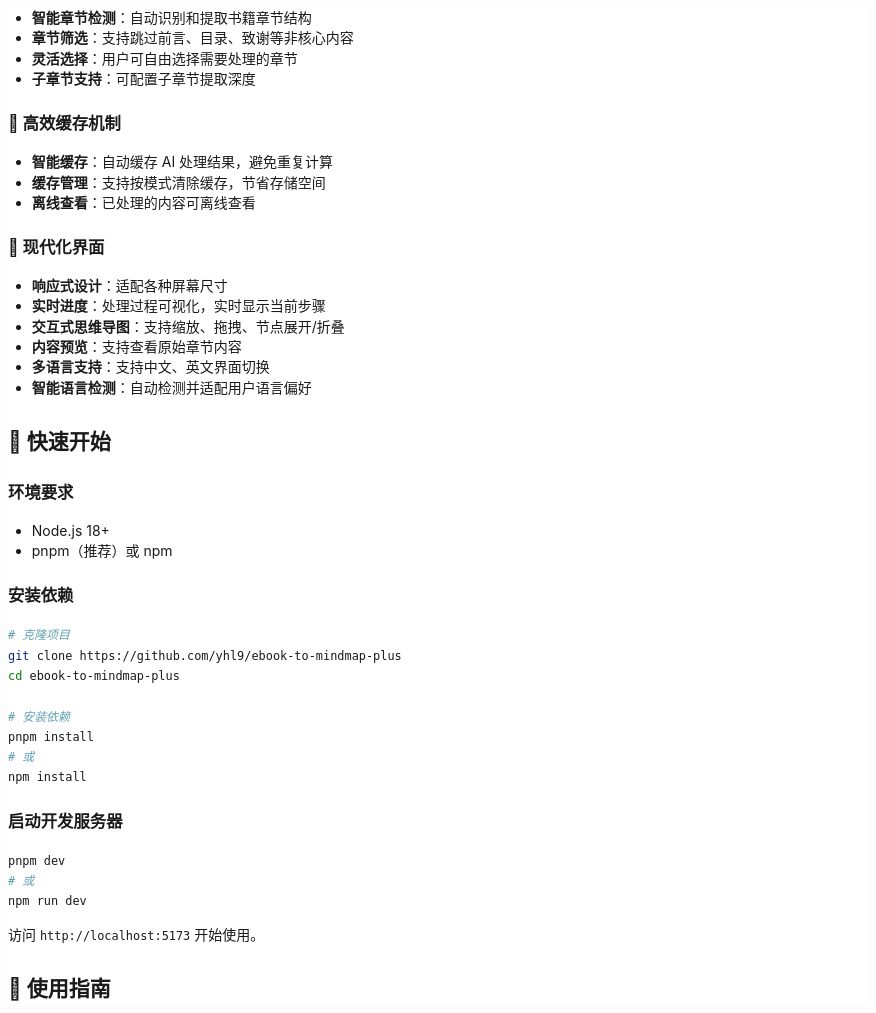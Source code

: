 - **智能章节检测**：自动识别和提取书籍章节结构
- **章节筛选**：支持跳过前言、目录、致谢等非核心内容
- **灵活选择**：用户可自由选择需要处理的章节
- **子章节支持**：可配置子章节提取深度

### 💾 高效缓存机制

- **智能缓存**：自动缓存 AI 处理结果，避免重复计算
- **缓存管理**：支持按模式清除缓存，节省存储空间
- **离线查看**：已处理的内容可离线查看

### 🎨 现代化界面

- **响应式设计**：适配各种屏幕尺寸
- **实时进度**：处理过程可视化，实时显示当前步骤
- **交互式思维导图**：支持缩放、拖拽、节点展开/折叠
- **内容预览**：支持查看原始章节内容
- **多语言支持**：支持中文、英文界面切换
- **智能语言检测**：自动检测并适配用户语言偏好

## 🚀 快速开始

### 环境要求

- Node.js 18+
- pnpm（推荐）或 npm

### 安装依赖

```bash
# 克隆项目
git clone https://github.com/yhl9/ebook-to-mindmap-plus
cd ebook-to-mindmap-plus

# 安装依赖
pnpm install
# 或
npm install
```

### 启动开发服务器

```bash
pnpm dev
# 或
npm run dev
```

访问 `http://localhost:5173` 开始使用。

## 📖 使用指南

